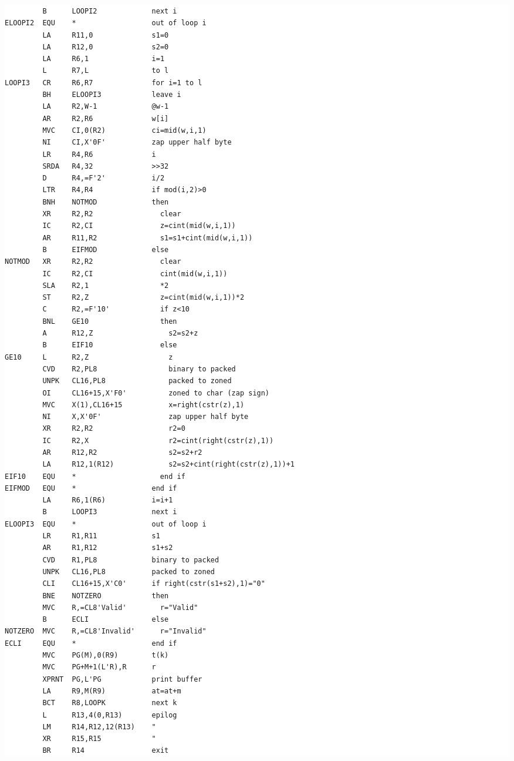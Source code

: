 ```360asm
         B      LOOPI2             next i
ELOOPI2  EQU    *                  out of loop i
         LA     R11,0              s1=0
         LA     R12,0              s2=0
         LA     R6,1               i=1
         L      R7,L               to l
LOOPI3   CR     R6,R7              for i=1 to l
         BH     ELOOPI3            leave i
         LA     R2,W-1             @w-1
         AR     R2,R6              w[i]
         MVC    CI,0(R2)           ci=mid(w,i,1)
         NI     CI,X'0F'           zap upper half byte
         LR     R4,R6              i
         SRDA   R4,32              >>32
         D      R4,=F'2'           i/2
         LTR    R4,R4              if mod(i,2)>0
         BNH    NOTMOD             then
         XR     R2,R2                clear
         IC     R2,CI                z=cint(mid(w,i,1))
         AR     R11,R2               s1=s1+cint(mid(w,i,1))
         B      EIFMOD             else
NOTMOD   XR     R2,R2                clear
         IC     R2,CI                cint(mid(w,i,1))
         SLA    R2,1                 *2
         ST     R2,Z                 z=cint(mid(w,i,1))*2
         C      R2,=F'10'            if z<10
         BNL    GE10                 then
         A      R12,Z                  s2=s2+z
         B      EIF10                else
GE10     L      R2,Z                   z
         CVD    R2,PL8                 binary to packed
         UNPK   CL16,PL8               packed to zoned
         OI     CL16+15,X'F0'          zoned to char (zap sign)
         MVC    X(1),CL16+15           x=right(cstr(z),1)
         NI     X,X'0F'                zap upper half byte
         XR     R2,R2                  r2=0
         IC     R2,X                   r2=cint(right(cstr(z),1))
         AR     R12,R2                 s2=s2+r2
         LA     R12,1(R12)             s2=s2+cint(right(cstr(z),1))+1
EIF10    EQU    *                    end if
EIFMOD   EQU    *                  end if
         LA     R6,1(R6)           i=i+1
         B      LOOPI3             next i
ELOOPI3  EQU    *                  out of loop i
         LR     R1,R11             s1
         AR     R1,R12             s1+s2
         CVD    R1,PL8             binary to packed
         UNPK   CL16,PL8           packed to zoned
         CLI    CL16+15,X'C0'      if right(cstr(s1+s2),1)="0"
         BNE    NOTZERO            then
         MVC    R,=CL8'Valid'        r="Valid"
         B      ECLI               else
NOTZERO  MVC    R,=CL8'Invalid'      r="Invalid"
ECLI     EQU    *                  end if
         MVC    PG(M),0(R9)        t(k)
         MVC    PG+M+1(L'R),R      r
         XPRNT  PG,L'PG            print buffer
         LA     R9,M(R9)           at=at+m
         BCT    R8,LOOPK           next k
         L      R13,4(0,R13)       epilog
         LM     R14,R12,12(R13)    "
         XR     R15,R15            "
         BR     R14                exit
```